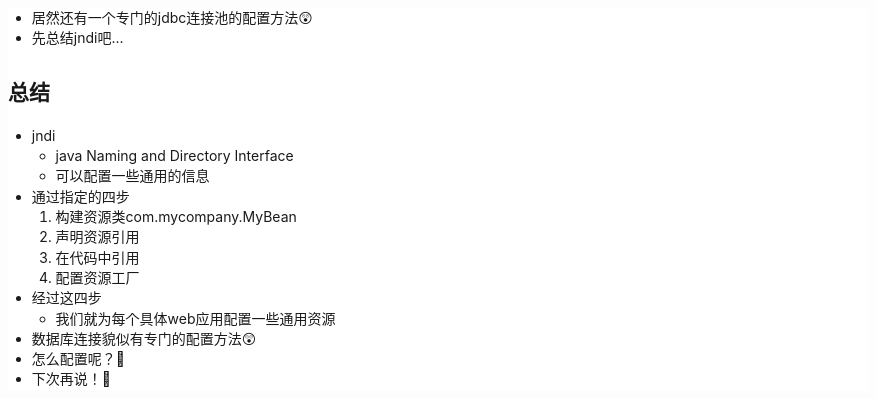 - 居然还有一个专门的jdbc连接池的配置方法😲
- 先总结jndi吧...

## 总结

- jndi
	- java Naming and Directory Interface
	- 可以配置一些通用的信息
- 通过指定的四步
	1. 构建资源类com.mycompany.MyBean
	2. 声明资源引用
	3. 在代码中引用
	4. 配置资源工厂
- 经过这四步
	- 我们就为每个具体web应用配置一些通用资源
- 数据库连接貌似有专门的配置方法😲
- 怎么配置呢？🤔
- 下次再说！👋